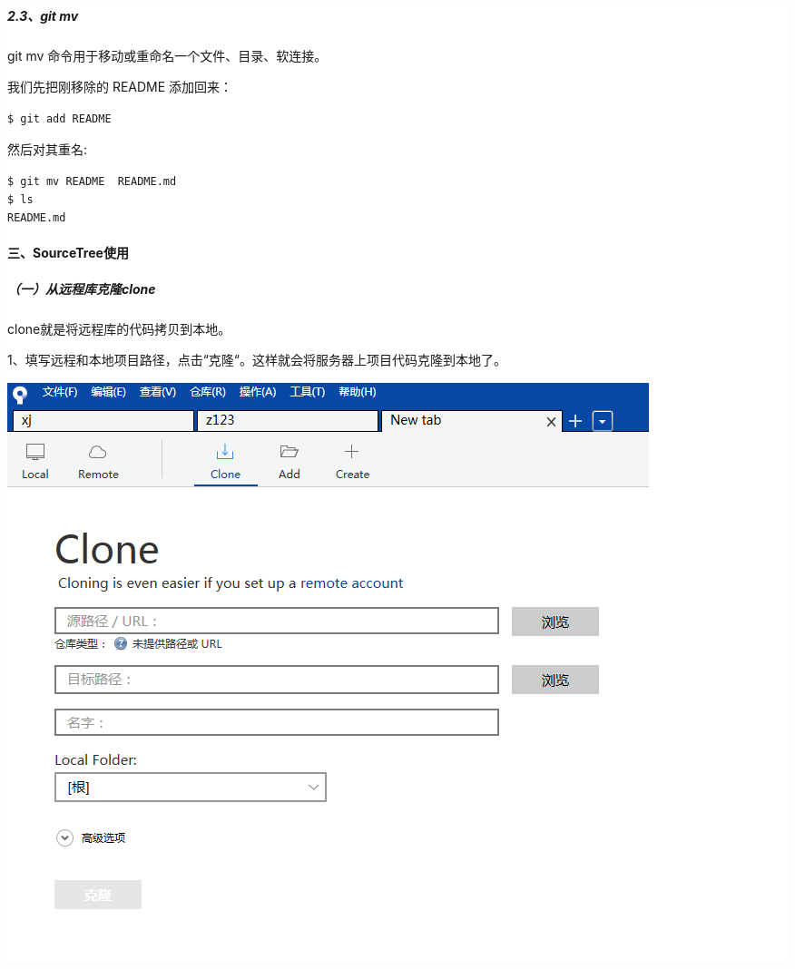 ##### 2.3、git mv

git mv 命令用于移动或重命名一个文件、目录、软连接。

我们先把刚移除的 README 添加回来：

```
$ git add README 
```

然后对其重名:

```
$ git mv README  README.md
$ ls
README.md
```
#### 三、SourceTree使用

##### （一）从远程库克隆clone

clone就是将远程库的代码拷贝到本地。

1、填写远程和本地项目路径，点击“克隆“。这样就会将服务器上项目代码克隆到本地了。 

![gitlab3.1](assets/gitlab3.1.png)
